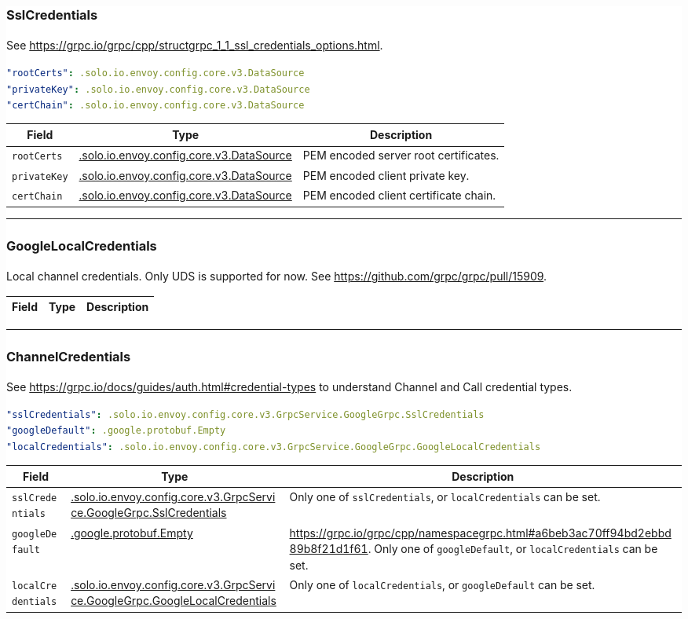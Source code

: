 ### SslCredentials

 
See https://grpc.io/grpc/cpp/structgrpc_1_1_ssl_credentials_options.html.

```yaml
"rootCerts": .solo.io.envoy.config.core.v3.DataSource
"privateKey": .solo.io.envoy.config.core.v3.DataSource
"certChain": .solo.io.envoy.config.core.v3.DataSource

```

| Field | Type | Description |
| ----- | ---- | ----------- | 
| `rootCerts` | [.solo.io.envoy.config.core.v3.DataSource](../base.proto.sk/#datasource) | PEM encoded server root certificates. |
| `privateKey` | [.solo.io.envoy.config.core.v3.DataSource](../base.proto.sk/#datasource) | PEM encoded client private key. |
| `certChain` | [.solo.io.envoy.config.core.v3.DataSource](../base.proto.sk/#datasource) | PEM encoded client certificate chain. |




---
### GoogleLocalCredentials

 
Local channel credentials. Only UDS is supported for now.
See https://github.com/grpc/grpc/pull/15909.

```yaml

```

| Field | Type | Description |
| ----- | ---- | ----------- | 




---
### ChannelCredentials

 
See https://grpc.io/docs/guides/auth.html#credential-types to understand Channel and Call
credential types.

```yaml
"sslCredentials": .solo.io.envoy.config.core.v3.GrpcService.GoogleGrpc.SslCredentials
"googleDefault": .google.protobuf.Empty
"localCredentials": .solo.io.envoy.config.core.v3.GrpcService.GoogleGrpc.GoogleLocalCredentials

```

| Field | Type | Description |
| ----- | ---- | ----------- | 
| `sslCredentials` | [.solo.io.envoy.config.core.v3.GrpcService.GoogleGrpc.SslCredentials](../grpc_service.proto.sk/#sslcredentials) |  Only one of `sslCredentials`, or `localCredentials` can be set. |
| `googleDefault` | [.google.protobuf.Empty](https://developers.google.com/protocol-buffers/docs/reference/csharp/class/google/protobuf/well-known-types/empty) | https://grpc.io/grpc/cpp/namespacegrpc.html#a6beb3ac70ff94bd2ebbd89b8f21d1f61. Only one of `googleDefault`, or `localCredentials` can be set. |
| `localCredentials` | [.solo.io.envoy.config.core.v3.GrpcService.GoogleGrpc.GoogleLocalCredentials](../grpc_service.proto.sk/#googlelocalcredentials) |  Only one of `localCredentials`, or `googleDefault` can be set. |
